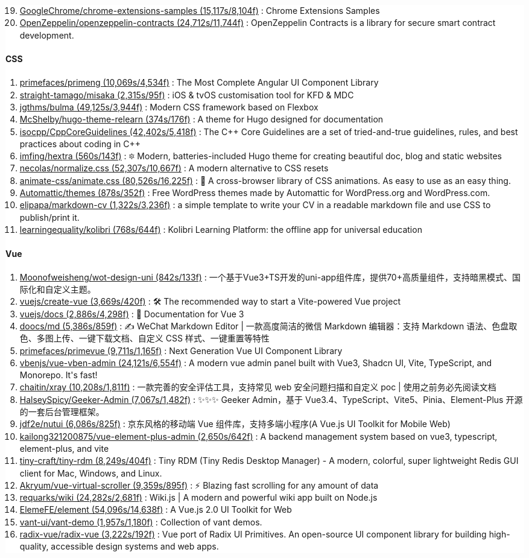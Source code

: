 19. [GoogleChrome/chrome-extensions-samples (15,117s/8,104f)](https://github.com/GoogleChrome/chrome-extensions-samples) : Chrome Extensions Samples
20. [OpenZeppelin/openzeppelin-contracts (24,712s/11,744f)](https://github.com/OpenZeppelin/openzeppelin-contracts) : OpenZeppelin Contracts is a library for secure smart contract development.

#### CSS
1. [primefaces/primeng (10,069s/4,534f)](https://github.com/primefaces/primeng) : The Most Complete Angular UI Component Library
2. [straight-tamago/misaka (2,315s/95f)](https://github.com/straight-tamago/misaka) : iOS & tvOS customisation tool for KFD & MDC
3. [jgthms/bulma (49,125s/3,944f)](https://github.com/jgthms/bulma) : Modern CSS framework based on Flexbox
4. [McShelby/hugo-theme-relearn (374s/176f)](https://github.com/McShelby/hugo-theme-relearn) : A theme for Hugo designed for documentation
5. [isocpp/CppCoreGuidelines (42,402s/5,418f)](https://github.com/isocpp/CppCoreGuidelines) : The C++ Core Guidelines are a set of tried-and-true guidelines, rules, and best practices about coding in C++
6. [imfing/hextra (560s/143f)](https://github.com/imfing/hextra) : 🔯 Modern, batteries-included Hugo theme for creating beautiful doc, blog and static websites
7. [necolas/normalize.css (52,307s/10,667f)](https://github.com/necolas/normalize.css) : A modern alternative to CSS resets
8. [animate-css/animate.css (80,526s/16,225f)](https://github.com/animate-css/animate.css) : 🍿 A cross-browser library of CSS animations. As easy to use as an easy thing.
9. [Automattic/themes (878s/352f)](https://github.com/Automattic/themes) : Free WordPress themes made by Automattic for WordPress.org and WordPress.com.
10. [elipapa/markdown-cv (1,322s/3,236f)](https://github.com/elipapa/markdown-cv) : a simple template to write your CV in a readable markdown file and use CSS to publish/print it.
11. [learningequality/kolibri (768s/644f)](https://github.com/learningequality/kolibri) : Kolibri Learning Platform: the offline app for universal education

#### Vue
1. [Moonofweisheng/wot-design-uni (842s/133f)](https://github.com/Moonofweisheng/wot-design-uni) : 一个基于Vue3+TS开发的uni-app组件库，提供70+高质量组件，支持暗黑模式、国际化和自定义主题。
2. [vuejs/create-vue (3,669s/420f)](https://github.com/vuejs/create-vue) : 🛠️ The recommended way to start a Vite-powered Vue project
3. [vuejs/docs (2,886s/4,298f)](https://github.com/vuejs/docs) : 📄 Documentation for Vue 3
4. [doocs/md (5,386s/859f)](https://github.com/doocs/md) : ✍ WeChat Markdown Editor | 一款高度简洁的微信 Markdown 编辑器：支持 Markdown 语法、色盘取色、多图上传、一键下载文档、自定义 CSS 样式、一键重置等特性
5. [primefaces/primevue (9,711s/1,165f)](https://github.com/primefaces/primevue) : Next Generation Vue UI Component Library
6. [vbenjs/vue-vben-admin (24,121s/6,554f)](https://github.com/vbenjs/vue-vben-admin) : A modern vue admin panel built with Vue3, Shadcn UI, Vite, TypeScript, and Monorepo. It's fast!
7. [chaitin/xray (10,208s/1,811f)](https://github.com/chaitin/xray) : 一款完善的安全评估工具，支持常见 web 安全问题扫描和自定义 poc | 使用之前务必先阅读文档
8. [HalseySpicy/Geeker-Admin (7,067s/1,482f)](https://github.com/HalseySpicy/Geeker-Admin) : ✨✨✨ Geeker Admin，基于 Vue3.4、TypeScript、Vite5、Pinia、Element-Plus 开源的一套后台管理框架。
9. [jdf2e/nutui (6,086s/825f)](https://github.com/jdf2e/nutui) : 京东风格的移动端 Vue 组件库，支持多端小程序(A Vue.js UI Toolkit for Mobile Web)
10. [kailong321200875/vue-element-plus-admin (2,650s/642f)](https://github.com/kailong321200875/vue-element-plus-admin) : A backend management system based on vue3, typescript, element-plus, and vite
11. [tiny-craft/tiny-rdm (8,249s/404f)](https://github.com/tiny-craft/tiny-rdm) : Tiny RDM (Tiny Redis Desktop Manager) - A modern, colorful, super lightweight Redis GUI client for Mac, Windows, and Linux.
12. [Akryum/vue-virtual-scroller (9,359s/895f)](https://github.com/Akryum/vue-virtual-scroller) : ⚡️ Blazing fast scrolling for any amount of data
13. [requarks/wiki (24,282s/2,681f)](https://github.com/requarks/wiki) : Wiki.js | A modern and powerful wiki app built on Node.js
14. [ElemeFE/element (54,096s/14,638f)](https://github.com/ElemeFE/element) : A Vue.js 2.0 UI Toolkit for Web
15. [vant-ui/vant-demo (1,957s/1,180f)](https://github.com/vant-ui/vant-demo) : Collection of vant demos.
16. [radix-vue/radix-vue (3,222s/192f)](https://github.com/radix-vue/radix-vue) : Vue port of Radix UI Primitives. An open-source UI component library for building high-quality, accessible design systems and web apps.